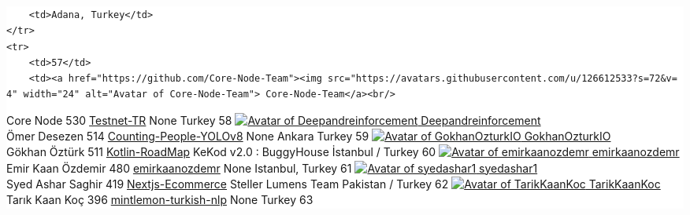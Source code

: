 		<td>Adana, Turkey</td>
	</tr>
	<tr>
		<td>57</td>
		<td><a href="https://github.com/Core-Node-Team"><img src="https://avatars.githubusercontent.com/u/126612533?s=72&v=4" width="24" alt="Avatar of Core-Node-Team"> Core-Node-Team</a><br/>
Core Node</td>
		<td>530</td>
		<td><a href="https://github.com/Core-Node-Team/Testnet-TR">Testnet-TR</a></td>
		<td>None</td>
		<td>Turkey</td>
	</tr>
	<tr>
		<td>58</td>
		<td><a href="https://github.com/Deepandreinforcement"><img src="https://avatars.githubusercontent.com/u/105371171?s=72&u=c2b7f0ae398970f07580ed8aec3c579dd4b80065&v=4" width="24" alt="Avatar of Deepandreinforcement"> Deepandreinforcement</a><br/>
Ömer Desezen</td>
		<td>514</td>
		<td><a href="https://github.com/Deepandreinforcement/Counting-People-YOLOv8">Counting-People-YOLOv8</a></td>
		<td>None</td>
		<td>Ankara Turkey</td>
	</tr>
	<tr>
		<td>59</td>
		<td><a href="https://github.com/GokhanOzturkIO"><img src="https://avatars.githubusercontent.com/u/9012615?s=72&u=b40ba440a0ec77d625d1ea89851f444e906d36cb&v=4" width="24" alt="Avatar of GokhanOzturkIO"> GokhanOzturkIO</a><br/>
Gökhan Öztürk</td>
		<td>511</td>
		<td><a href="https://github.com/GokhanOzturkIO/Kotlin-RoadMap">Kotlin-RoadMap</a></td>
		<td>KeKod v2.0 : BuggyHouse</td>
		<td>İstanbul / Turkey</td>
	</tr>
	<tr>
		<td>60</td>
		<td><a href="https://github.com/emirkaanozdemr"><img src="https://avatars.githubusercontent.com/u/155099794?s=72&u=979ca50999f291891c4b0b3c20f6fbef84885407&v=4" width="24" alt="Avatar of emirkaanozdemr"> emirkaanozdemr</a><br/>
Emir Kaan Özdemir</td>
		<td>480</td>
		<td><a href="https://github.com/emirkaanozdemr/emirkaanozdemr">emirkaanozdemr</a></td>
		<td>None</td>
		<td>Istanbul, Turkey</td>
	</tr>
	<tr>
		<td>61</td>
		<td><a href="https://github.com/syedashar1"><img src="https://avatars.githubusercontent.com/u/77550580?s=72&u=ede0c10c8007880e33da4d84a93d5397db2d3e3f&v=4" width="24" alt="Avatar of syedashar1"> syedashar1</a><br/>
Syed Ashar Saghir</td>
		<td>419</td>
		<td><a href="https://github.com/syedashar1/Nextjs-Ecommerce">Nextjs-Ecommerce</a></td>
		<td>Steller Lumens Team</td>
		<td>Pakistan / Turkey</td>
	</tr>
	<tr>
		<td>62</td>
		<td><a href="https://github.com/TarikKaanKoc"><img src="https://avatars.githubusercontent.com/u/83168207?s=72&u=43ade2cea8a6b748f59e6281149a5d25fb369544&v=4" width="24" alt="Avatar of TarikKaanKoc"> TarikKaanKoc</a><br/>
Tarık Kaan Koç</td>
		<td>396</td>
		<td><a href="https://github.com/nanelimon-organization/mintlemon-turkish-nlp">mintlemon-turkish-nlp</a></td>
		<td>None</td>
		<td>Turkey</td>
	</tr>
	<tr>
		<td>63</td>